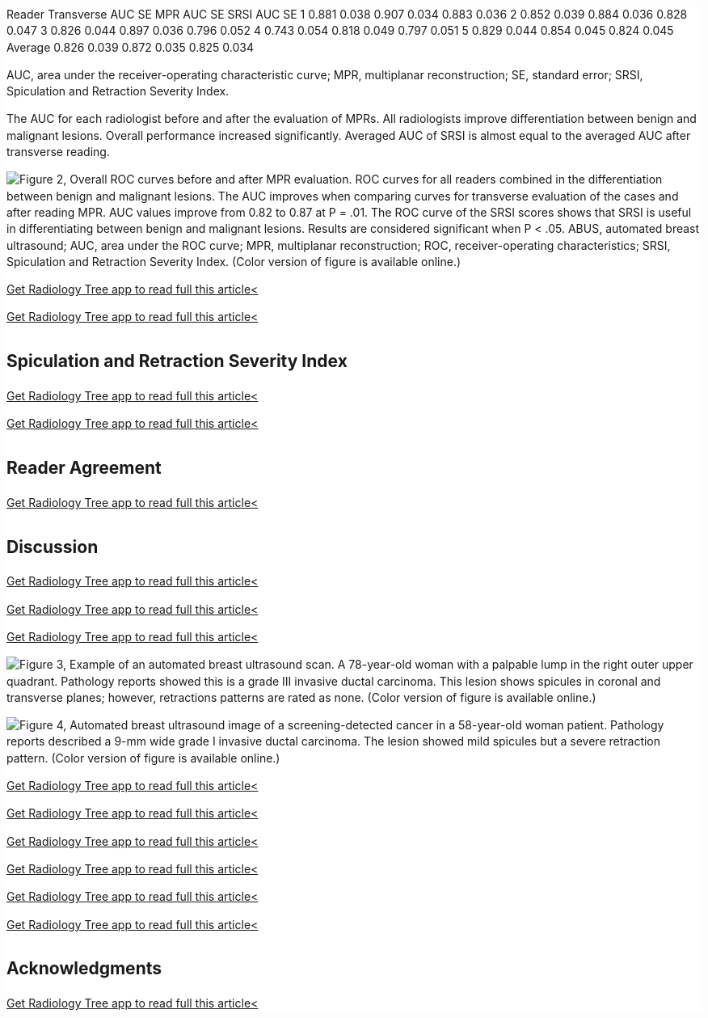 
Reader Transverse AUC SE MPR AUC SE SRSI AUC SE 1 0.881 0.038 0.907 0.034 0.883 0.036 2 0.852 0.039 0.884 0.036 0.828 0.047 3 0.826 0.044 0.897 0.036 0.796 0.052 4 0.743 0.054 0.818 0.049 0.797 0.051 5 0.829 0.044 0.854 0.045 0.824 0.045 Average 0.826 0.039 0.872 0.035 0.825 0.034

AUC, area under the receiver-operating characteristic curve; MPR, multiplanar reconstruction; SE, standard error; SRSI, Spiculation and Retraction Severity Index.


The AUC for each radiologist before and after the evaluation of MPRs. All radiologists improve differentiation between benign and malignant lesions. Overall performance increased significantly. Averaged AUC of SRSI is almost equal to the averaged AUC after transverse reading.


![Figure 2, Overall ROC curves before and after MPR evaluation. ROC curves for all readers combined in the differentiation between benign and malignant lesions. The AUC improves when comparing curves for transverse evaluation of the cases and after reading MPR. AUC values improve from 0.82 to 0.87 at P = .01. The ROC curve of the SRSI scores shows that SRSI is useful in differentiating between benign and malignant lesions. Results are considered significant when P < .05. ABUS, automated breast ultrasound; AUC, area under the ROC curve; MPR, multiplanar reconstruction; ROC, receiver-operating characteristics; SRSI, Spiculation and Retraction Severity Index. (Color version of figure is available online.)](https://storage.googleapis.com/dl.dentistrykey.com/clinical/MultiplanarReconstructionsof3DAutomatedBreastUltrasoundImproveLesionDifferentiationbyRadiologists/0_1s20S1076633215003311.jpg)

[Get Radiology Tree app to read full this article<](https://clinicalpub.com/app)

[Get Radiology Tree app to read full this article<](https://clinicalpub.com/app)

## Spiculation and Retraction Severity Index

[Get Radiology Tree app to read full this article<](https://clinicalpub.com/app)

[Get Radiology Tree app to read full this article<](https://clinicalpub.com/app)

## Reader Agreement

[Get Radiology Tree app to read full this article<](https://clinicalpub.com/app)

## Discussion

[Get Radiology Tree app to read full this article<](https://clinicalpub.com/app)

[Get Radiology Tree app to read full this article<](https://clinicalpub.com/app)

[Get Radiology Tree app to read full this article<](https://clinicalpub.com/app)

![Figure 3, Example of an automated breast ultrasound scan. A 78-year-old woman with a palpable lump in the right outer upper quadrant. Pathology reports showed this is a grade III invasive ductal carcinoma. This lesion shows spicules in coronal and transverse planes; however, retractions patterns are rated as none. (Color version of figure is available online.)](https://storage.googleapis.com/dl.dentistrykey.com/clinical/MultiplanarReconstructionsof3DAutomatedBreastUltrasoundImproveLesionDifferentiationbyRadiologists/1_1s20S1076633215003311.jpg)

![Figure 4, Automated breast ultrasound image of a screening-detected cancer in a 58-year-old woman patient. Pathology reports described a 9-mm wide grade I invasive ductal carcinoma. The lesion showed mild spicules but a severe retraction pattern. (Color version of figure is available online.)](https://storage.googleapis.com/dl.dentistrykey.com/clinical/MultiplanarReconstructionsof3DAutomatedBreastUltrasoundImproveLesionDifferentiationbyRadiologists/2_1s20S1076633215003311.jpg)

[Get Radiology Tree app to read full this article<](https://clinicalpub.com/app)

[Get Radiology Tree app to read full this article<](https://clinicalpub.com/app)

[Get Radiology Tree app to read full this article<](https://clinicalpub.com/app)

[Get Radiology Tree app to read full this article<](https://clinicalpub.com/app)

[Get Radiology Tree app to read full this article<](https://clinicalpub.com/app)

[Get Radiology Tree app to read full this article<](https://clinicalpub.com/app)

## Acknowledgments

[Get Radiology Tree app to read full this article<](https://clinicalpub.com/app)

